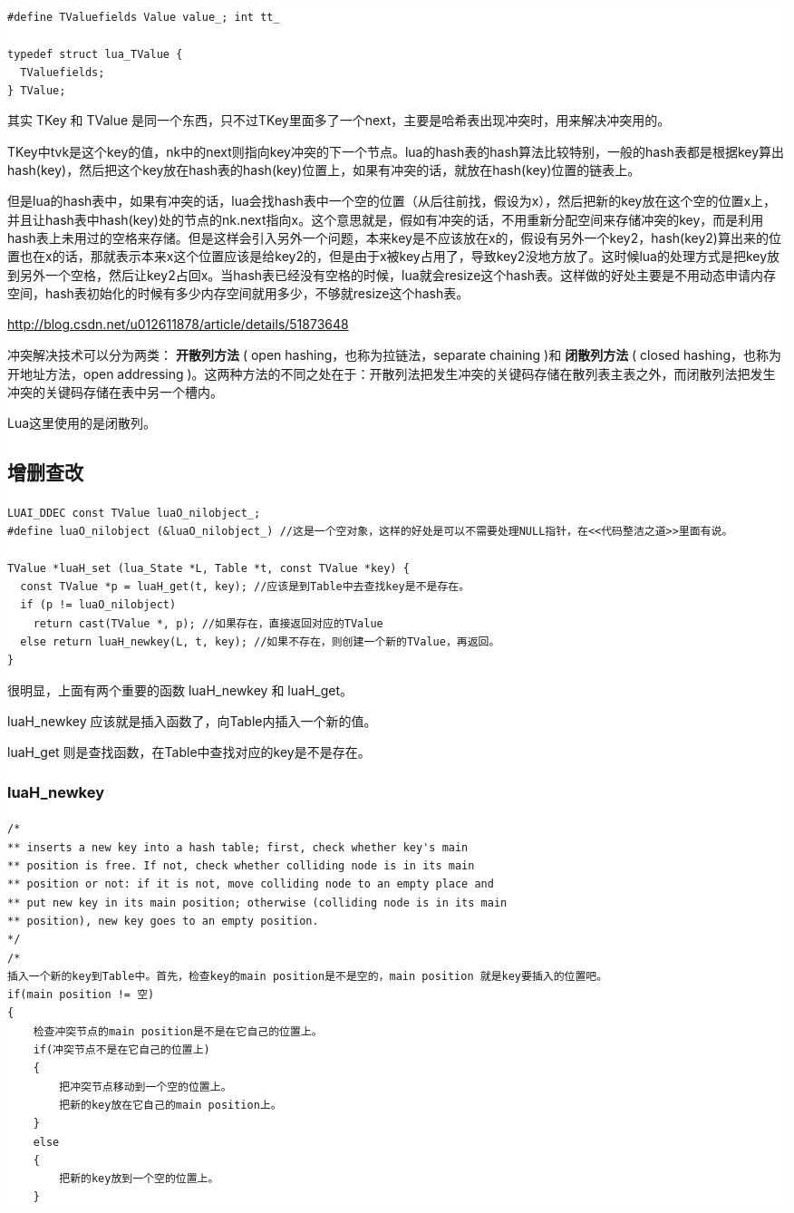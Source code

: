     #define TValuefields Value value_; int tt_
    
    typedef struct lua_TValue {
      TValuefields;
    } TValue;
    

其实 TKey 和 TValue 是同一个东西，只不过TKey里面多了一个next，主要是哈希表出现冲突时，用来解决冲突用的。

TKey中tvk是这个key的值，nk中的next则指向key冲突的下一个节点。lua的hash表的hash算法比较特别，一般的hash表都是根据key算出hash(key)，然后把这个key放在hash表的hash(key)位置上，如果有冲突的话，就放在hash(key)位置的链表上。

但是lua的hash表中，如果有冲突的话，lua会找hash表中一个空的位置（从后往前找，假设为x），然后把新的key放在这个空的位置x上，并且让hash表中hash(key)处的节点的nk.next指向x。这个意思就是，假如有冲突的话，不用重新分配空间来存储冲突的key，而是利用hash表上未用过的空格来存储。但是这样会引入另外一个问题，本来key是不应该放在x的，假设有另外一个key2，hash(key2)算出来的位置也在x的话，那就表示本来x这个位置应该是给key2的，但是由于x被key占用了，导致key2没地方放了。这时候lua的处理方式是把key放到另外一个空格，然后让key2占回x。当hash表已经没有空格的时候，lua就会resize这个hash表。这样做的好处主要是不用动态申请内存空间，hash表初始化的时候有多少内存空间就用多少，不够就resize这个hash表。

<http://blog.csdn.net/u012611878/article/details/51873648>

冲突解决技术可以分为两类： **开散列方法** ( open hashing，也称为拉链法，separate chaining )和 **闭散列方法** (
closed hashing，也称为开地址方法，open addressing
)。这两种方法的不同之处在于：开散列法把发生冲突的关键码存储在散列表主表之外，而闭散列法把发生冲突的关键码存储在表中另一个槽内。

Lua这里使用的是闭散列。

## 增删查改

    
    
    LUAI_DDEC const TValue luaO_nilobject_;
    #define luaO_nilobject (&luaO_nilobject_) //这是一个空对象，这样的好处是可以不需要处理NULL指针，在<<代码整洁之道>>里面有说。
    
    TValue *luaH_set (lua_State *L, Table *t, const TValue *key) {
      const TValue *p = luaH_get(t, key); //应该是到Table中去查找key是不是存在。
      if (p != luaO_nilobject)
        return cast(TValue *, p); //如果存在，直接返回对应的TValue
      else return luaH_newkey(L, t, key); //如果不存在，则创建一个新的TValue，再返回。
    }
    

很明显，上面有两个重要的函数 luaH_newkey 和 luaH_get。

luaH_newkey 应该就是插入函数了，向Table内插入一个新的值。

luaH_get 则是查找函数，在Table中查找对应的key是不是存在。

### luaH_newkey

    
    
    /*
    ** inserts a new key into a hash table; first, check whether key's main
    ** position is free. If not, check whether colliding node is in its main
    ** position or not: if it is not, move colliding node to an empty place and
    ** put new key in its main position; otherwise (colliding node is in its main
    ** position), new key goes to an empty position.
    */
    /*
    插入一个新的key到Table中。首先，检查key的main position是不是空的，main position 就是key要插入的位置吧。
    if(main position != 空)
    {
        检查冲突节点的main position是不是在它自己的位置上。
        if(冲突节点不是在它自己的位置上)
        {
            把冲突节点移动到一个空的位置上。
            把新的key放在它自己的main position上。
        }
        else
        {
            把新的key放到一个空的位置上。
        }